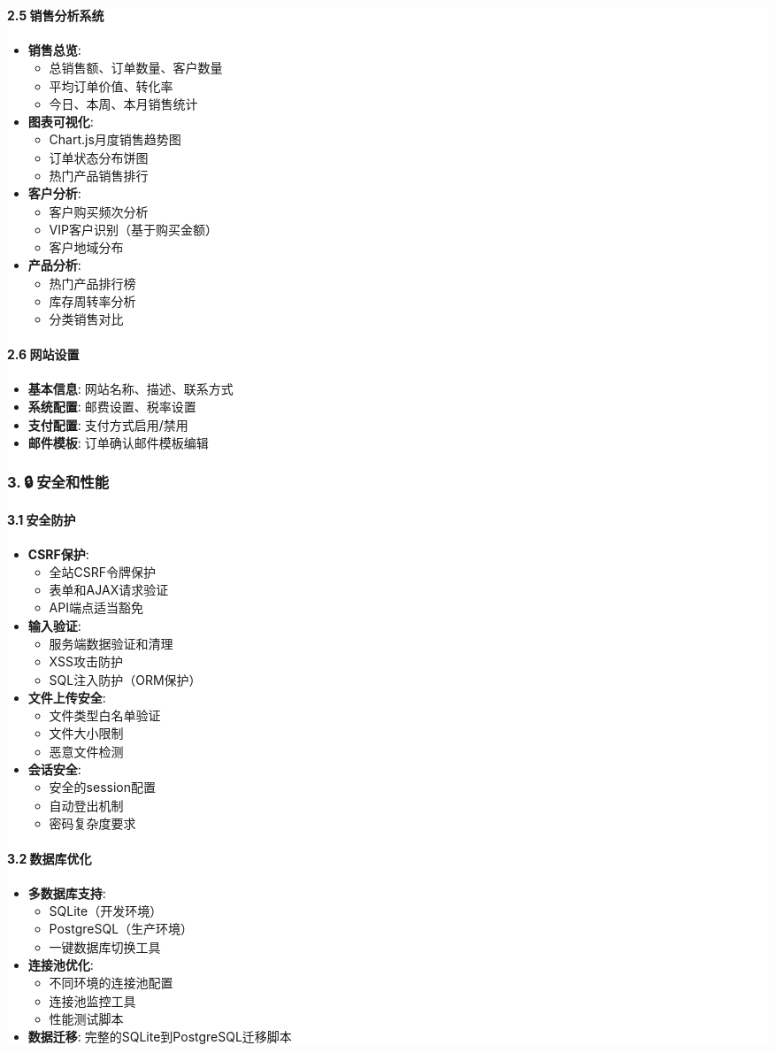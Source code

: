 #### 2.5 销售分析系统
- **销售总览**:
  - 总销售额、订单数量、客户数量
  - 平均订单价值、转化率
  - 今日、本周、本月销售统计
- **图表可视化**: 
  - Chart.js月度销售趋势图
  - 订单状态分布饼图
  - 热门产品销售排行
- **客户分析**:
  - 客户购买频次分析
  - VIP客户识别（基于购买金额）
  - 客户地域分布
- **产品分析**:
  - 热门产品排行榜
  - 库存周转率分析
  - 分类销售对比

#### 2.6 网站设置
- **基本信息**: 网站名称、描述、联系方式
- **系统配置**: 邮费设置、税率设置
- **支付配置**: 支付方式启用/禁用
- **邮件模板**: 订单确认邮件模板编辑

### 3. 🔒 安全和性能

#### 3.1 安全防护
- **CSRF保护**: 
  - 全站CSRF令牌保护
  - 表单和AJAX请求验证
  - API端点适当豁免
- **输入验证**:
  - 服务端数据验证和清理
  - XSS攻击防护
  - SQL注入防护（ORM保护）
- **文件上传安全**:
  - 文件类型白名单验证
  - 文件大小限制
  - 恶意文件检测
- **会话安全**: 
  - 安全的session配置
  - 自动登出机制
  - 密码复杂度要求

#### 3.2 数据库优化
- **多数据库支持**:
  - SQLite（开发环境）
  - PostgreSQL（生产环境）
  - 一键数据库切换工具
- **连接池优化**:
  - 不同环境的连接池配置
  - 连接池监控工具
  - 性能测试脚本
- **数据迁移**: 完整的SQLite到PostgreSQL迁移脚本
